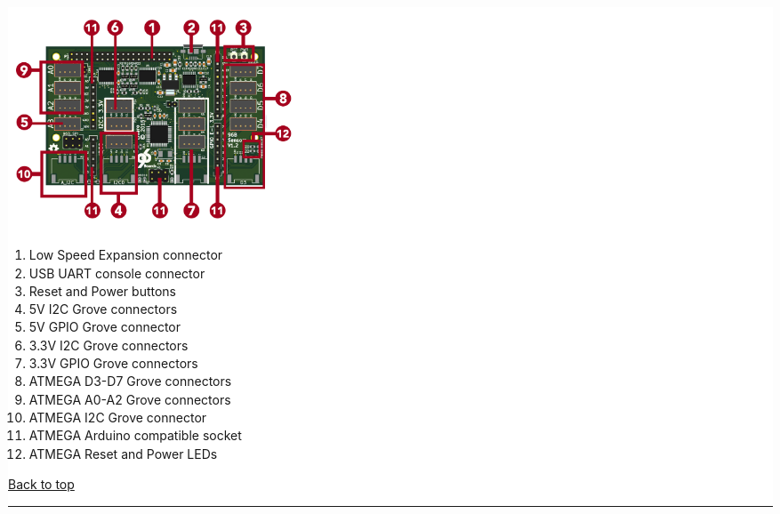 <img src="https://github.com/96boards/Sensor_Mezzanine_Getting_Started/blob/master/Images/Grove_Mezzanine_Features.png?raw=true" data-canonical-src="https://github.com/96boards/Sensor_Mezzanine_Getting_Started/blob/master/Images/Grove_Mezzanine_Features.png?raw=true" width="330" height="250" />

1. Low Speed Expansion connector
2. USB UART console connector
3. Reset and Power buttons
4. 5V I2C Grove connectors
5.  5V GPIO Grove connector
6. 3.3V I2C Grove connectors
7. 3.3V GPIO Grove connectors
8. ATMEGA D3-D7 Grove connectors
9. ATMEGA A0-A2 Grove connectors
10. ATMEGA I2C Grove connector
11. ATMEGA Arduino compatible socket
12. ATMEGA Reset and Power LEDs

[Back to top](#table-of-contents)

***
